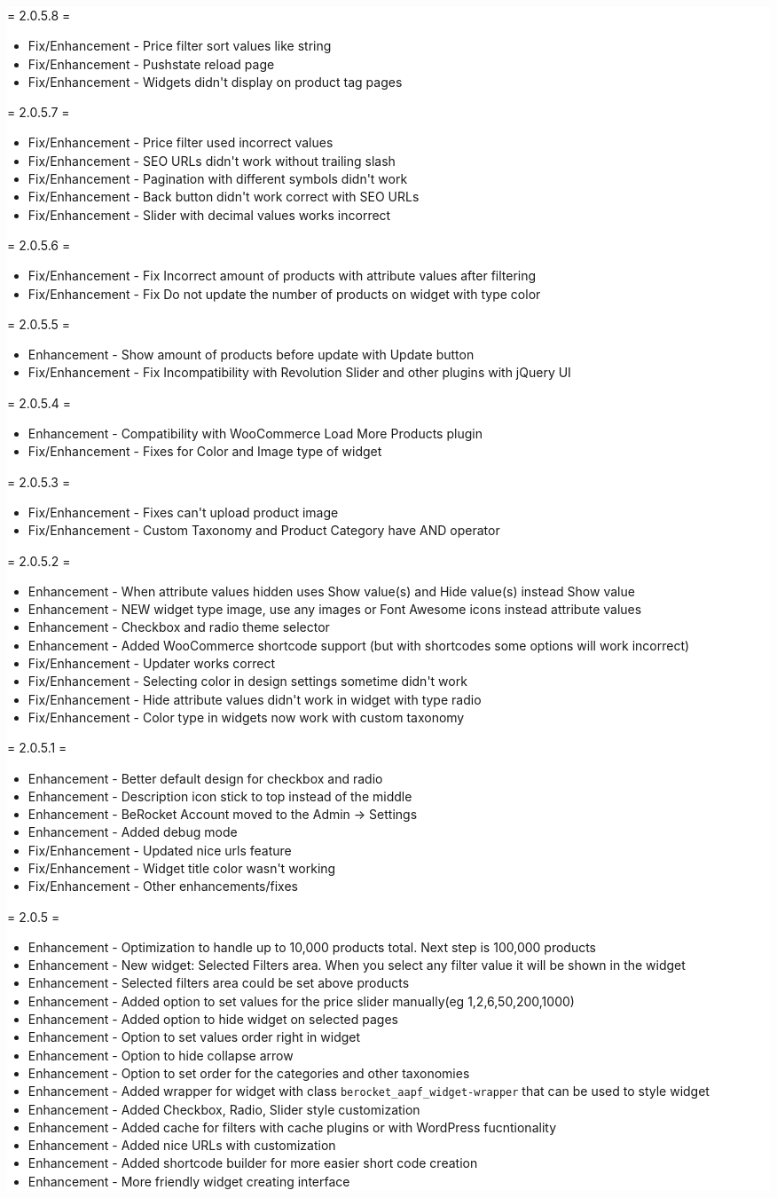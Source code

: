 = 2.0.5.8 =
* Fix/Enhancement - Price filter sort values like string
* Fix/Enhancement - Pushstate reload page
* Fix/Enhancement - Widgets didn't display on product tag pages

= 2.0.5.7 =
* Fix/Enhancement - Price filter used incorrect values
* Fix/Enhancement - SEO URLs didn't work without trailing slash
* Fix/Enhancement - Pagination with different symbols didn't work
* Fix/Enhancement - Back button didn't work correct with SEO URLs
* Fix/Enhancement - Slider with decimal values works incorrect

= 2.0.5.6 =
* Fix/Enhancement - Fix Incorrect amount of products with attribute values after filtering
* Fix/Enhancement - Fix Do not update the number of products on widget with type color

= 2.0.5.5 =
* Enhancement - Show amount of products before update with Update button
* Fix/Enhancement - Fix Incompatibility with Revolution Slider and other plugins with jQuery UI

= 2.0.5.4 =
* Enhancement - Compatibility with WooCommerce Load More Products plugin
* Fix/Enhancement - Fixes for Color and Image type of widget

= 2.0.5.3 =
* Fix/Enhancement - Fixes can't upload product image
* Fix/Enhancement - Custom Taxonomy and Product Category have AND operator

= 2.0.5.2 =
* Enhancement - When attribute values hidden uses Show value(s) and Hide value(s) instead Show value
* Enhancement - NEW widget type image, use any images or Font Awesome icons instead attribute values
* Enhancement - Checkbox and radio theme selector
* Enhancement - Added WooCommerce shortcode support (but with shortcodes some options will work incorrect)
* Fix/Enhancement - Updater works correct
* Fix/Enhancement - Selecting color in design settings sometime didn't work
* Fix/Enhancement - Hide attribute values didn't work in widget with type radio
* Fix/Enhancement - Color type in widgets now work with custom taxonomy

= 2.0.5.1 =
* Enhancement - Better default design for checkbox and radio
* Enhancement - Description icon stick to top instead of the middle
* Enhancement - BeRocket Account moved to the Admin -> Settings
* Enhancement - Added debug mode
* Fix/Enhancement - Updated nice urls feature
* Fix/Enhancement - Widget title color wasn't working
* Fix/Enhancement - Other enhancements/fixes

= 2.0.5 =
* Enhancement - Optimization to handle up to 10,000 products total. Next step is 100,000 products
* Enhancement - New widget: Selected Filters area. When you select any filter value it will be shown in the widget
* Enhancement - Selected filters area could be set above products
* Enhancement - Added option to set values for the price slider manually(eg 1,2,6,50,200,1000)
* Enhancement - Added option to hide widget on selected pages
* Enhancement - Option to set values order right in widget
* Enhancement - Option to hide collapse arrow
* Enhancement - Option to set order for the categories and other taxonomies
* Enhancement - Added wrapper for widget with class `berocket_aapf_widget-wrapper` that can be used to style widget
* Enhancement - Added Checkbox, Radio, Slider style customization
* Enhancement - Added cache for filters with cache plugins or with WordPress fucntionality
* Enhancement - Added nice URLs with customization
* Enhancement - Added shortcode builder for more easier short code creation
* Enhancement - More friendly widget creating interface